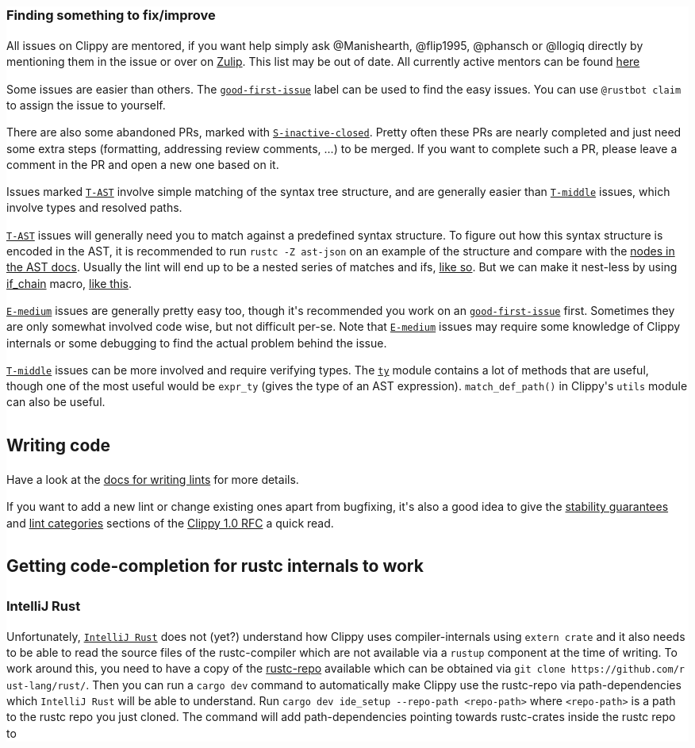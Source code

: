 ### Finding something to fix/improve

All issues on Clippy are mentored, if you want help simply ask @Manishearth, @flip1995, @phansch
or @llogiq directly by mentioning them in the issue or over on [Zulip]. This list may be out of date.
All currently active mentors can be found [here](https://github.com/rust-lang/highfive/blob/master/highfive/configs/rust-lang/rust-clippy.json#L3)

Some issues are easier than others. The [`good-first-issue`] label can be used to find the easy
issues. You can use `@rustbot claim` to assign the issue to yourself.

There are also some abandoned PRs, marked with [`S-inactive-closed`].
Pretty often these PRs are nearly completed and just need some extra steps
(formatting, addressing review comments, ...) to be merged. If you want to
complete such a PR, please leave a comment in the PR and open a new one based
on it.

Issues marked [`T-AST`] involve simple matching of the syntax tree structure,
and are generally easier than [`T-middle`] issues, which involve types
and resolved paths.

[`T-AST`] issues will generally need you to match against a predefined syntax structure.
To figure out how this syntax structure is encoded in the AST, it is recommended to run
`rustc -Z ast-json` on an example of the structure and compare with the [nodes in the AST docs].
Usually the lint will end up to be a nested series of matches and ifs, [like so][deep-nesting].
But we can make it nest-less by using [if_chain] macro, [like this][nest-less].

[`E-medium`] issues are generally pretty easy too, though it's recommended you work on an [`good-first-issue`]
first. Sometimes they are only somewhat involved code wise, but not difficult per-se.
Note that [`E-medium`] issues may require some knowledge of Clippy internals or some
debugging to find the actual problem behind the issue.

[`T-middle`] issues can be more involved and require verifying types. The [`ty`] module contains a
lot of methods that are useful, though one of the most useful would be `expr_ty` (gives the type of
an AST expression). `match_def_path()` in Clippy's `utils` module can also be useful.

[`good-first-issue`]: https://github.com/rust-lang/rust-clippy/labels/good-first-issue
[`S-inactive-closed`]: https://github.com/rust-lang/rust-clippy/pulls?q=is%3Aclosed+label%3AS-inactive-closed
[`T-AST`]: https://github.com/rust-lang/rust-clippy/labels/T-AST
[`T-middle`]: https://github.com/rust-lang/rust-clippy/labels/T-middle
[`E-medium`]: https://github.com/rust-lang/rust-clippy/labels/E-medium
[`ty`]: https://doc.rust-lang.org/nightly/nightly-rustc/rustc_middle/ty
[nodes in the AST docs]: https://doc.rust-lang.org/nightly/nightly-rustc/rustc_ast/ast/
[deep-nesting]: https://github.com/rust-lang/rust-clippy/blob/557f6848bd5b7183f55c1e1522a326e9e1df6030/clippy_lints/src/mem_forget.rs#L29-L43
[if_chain]: https://docs.rs/if_chain/*/if_chain
[nest-less]: https://github.com/rust-lang/rust-clippy/blob/557f6848bd5b7183f55c1e1522a326e9e1df6030/clippy_lints/src/bit_mask.rs#L124-L150

## Writing code

Have a look at the [docs for writing lints][adding_lints] for more details.

If you want to add a new lint or change existing ones apart from bugfixing, it's
also a good idea to give the [stability guarantees][rfc_stability] and
[lint categories][rfc_lint_cats] sections of the [Clippy 1.0 RFC][clippy_rfc] a
quick read.

[adding_lints]: https://github.com/rust-lang/rust-clippy/blob/master/doc/adding_lints.md
[clippy_rfc]: https://github.com/rust-lang/rfcs/blob/master/text/2476-clippy-uno.md
[rfc_stability]: https://github.com/rust-lang/rfcs/blob/master/text/2476-clippy-uno.md#stability-guarantees
[rfc_lint_cats]: https://github.com/rust-lang/rfcs/blob/master/text/2476-clippy-uno.md#lint-audit-and-categories

## Getting code-completion for rustc internals to work

### IntelliJ Rust
Unfortunately, [`IntelliJ Rust`][IntelliJ_rust_homepage] does not (yet?) understand how Clippy uses compiler-internals
using `extern crate` and it also needs to be able to read the source files of the rustc-compiler which are not
available via a `rustup` component at the time of writing.
To work around this, you need to have a copy of the [rustc-repo][rustc_repo] available which can be obtained via
`git clone https://github.com/rust-lang/rust/`.
Then you can run a `cargo dev` command to automatically make Clippy use the rustc-repo via path-dependencies
which `IntelliJ Rust` will be able to understand.
Run `cargo dev ide_setup --repo-path <repo-path>` where `<repo-path>` is a path to the rustc repo
you just cloned.
The command will add path-dependencies pointing towards rustc-crates inside the rustc repo to

[Zulip]: https://rust-lang.zulipchat.com/#narrow/stream/clippy
[Rust Code of Conduct]: https://www.rust-lang.org/policies/code-of-conduct
[rustc_repo]: https://github.com/rust-lang/rust/
[IntelliJ_rust_homepage]: https://intellij-rust.github.io/
[ra_homepage]: https://rust-analyzer.github.io/
[6869]: https://github.com/rust-lang/rust-clippy/pull/6869
[lint_crate_entry]: https://github.com/rust-lang/rust-clippy/blob/master/clippy_lints/src/lib.rs
[else_if_without_else]: https://github.com/rust-lang/rust-clippy/blob/4253aa7137cb7378acc96133c787e49a345c2b3c/clippy_lints/src/else_if_without_else.rs
[`LintStore`]: https://doc.rust-lang.org/nightly/nightly-rustc/rustc_lint/struct.LintStore.html
[reg_early_pass]: https://doc.rust-lang.org/nightly/nightly-rustc/rustc_lint/struct.LintStore.html#method.register_early_pass
[reg_late_pass]: https://doc.rust-lang.org/nightly/nightly-rustc/rustc_lint/struct.LintStore.html#method.register_late_pass
[early_lint_pass]: https://doc.rust-lang.org/nightly/nightly-rustc/rustc_lint/trait.EarlyLintPass.html
[late_lint_pass]: https://doc.rust-lang.org/nightly/nightly-rustc/rustc_lint/trait.LateLintPass.html
[gitgitgadget-pr]: https://github.com/gitgitgadget/git/pull/493
[subtree]: https://rustc-dev-guide.rust-lang.org/contributing.html#external-dependencies-subtree
[`rust-lang/rust`]: https://github.com/rust-lang/rust
[triage]: https://forge.rust-lang.org/release/triage-procedure.html
[l-crash]: https://github.com/rust-lang/rust-clippy/labels/L-crash
[l-bug]: https://github.com/rust-lang/rust-clippy/labels/L-bug
[p-low]: https://github.com/rust-lang/rust-clippy/labels/P-low
[p-medium]: https://github.com/rust-lang/rust-clippy/labels/P-medium
[p-high]: https://github.com/rust-lang/rust-clippy/labels/P-high
[l-sync-blocker]: https://github.com/rust-lang/rust-clippy/labels/L-sync-blocker
[homu]: https://github.com/rust-lang/homu
[homu_instructions]: https://bors.rust-lang.org/
[homu_queue]: https://bors.rust-lang.org/queue/clippy
[Apache-2.0]: https://www.apache.org/licenses/LICENSE-2.0
[MIT]: https://opensource.org/licenses/MIT